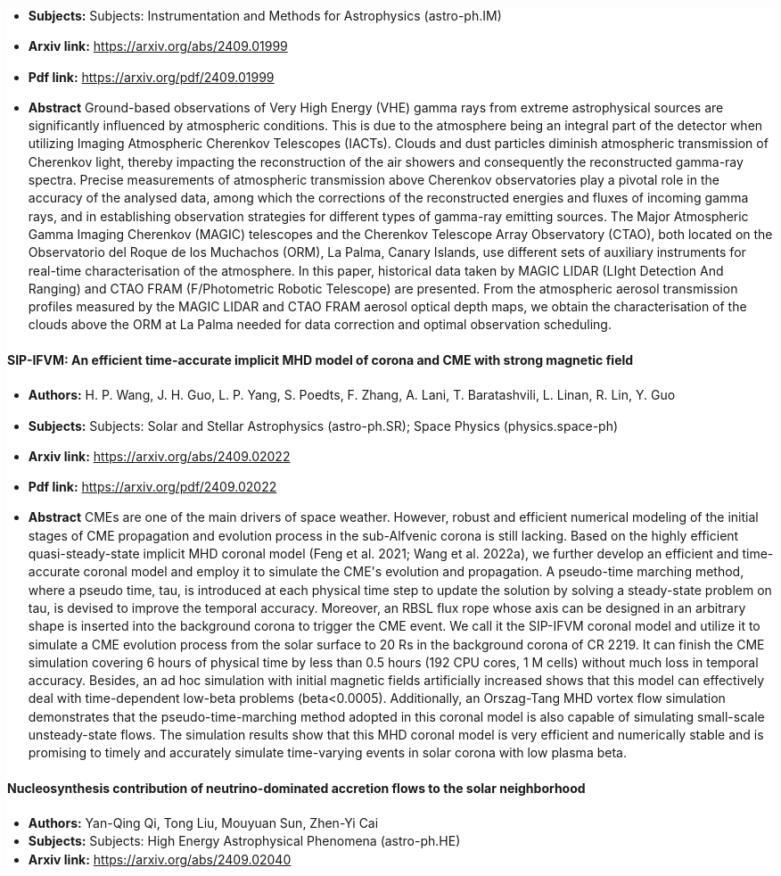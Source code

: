  - **Subjects:** Subjects:
Instrumentation and Methods for Astrophysics (astro-ph.IM)
 - **Arxiv link:** https://arxiv.org/abs/2409.01999

 - **Pdf link:** https://arxiv.org/pdf/2409.01999

 - **Abstract**
 Ground-based observations of Very High Energy (VHE) gamma rays from extreme astrophysical sources are significantly influenced by atmospheric conditions. This is due to the atmosphere being an integral part of the detector when utilizing Imaging Atmospheric Cherenkov Telescopes (IACTs). Clouds and dust particles diminish atmospheric transmission of Cherenkov light, thereby impacting the reconstruction of the air showers and consequently the reconstructed gamma-ray spectra. Precise measurements of atmospheric transmission above Cherenkov observatories play a pivotal role in the accuracy of the analysed data, among which the corrections of the reconstructed energies and fluxes of incoming gamma rays, and in establishing observation strategies for different types of gamma-ray emitting sources. The Major Atmospheric Gamma Imaging Cherenkov (MAGIC) telescopes and the Cherenkov Telescope Array Observatory (CTAO), both located on the Observatorio del Roque de los Muchachos (ORM), La Palma, Canary Islands, use different sets of auxiliary instruments for real-time characterisation of the atmosphere. In this paper, historical data taken by MAGIC LIDAR (LIght Detection And Ranging) and CTAO FRAM (F/Photometric Robotic Telescope) are presented. From the atmospheric aerosol transmission profiles measured by the MAGIC LIDAR and CTAO FRAM aerosol optical depth maps, we obtain the characterisation of the clouds above the ORM at La Palma needed for data correction and optimal observation scheduling.
#### SIP-IFVM: An efficient time-accurate implicit MHD model of corona and CME with strong magnetic field
 - **Authors:** H. P. Wang, J. H. Guo, L. P. Yang, S. Poedts, F. Zhang, A. Lani, T. Baratashvili, L. Linan, R. Lin, Y. Guo
 - **Subjects:** Subjects:
Solar and Stellar Astrophysics (astro-ph.SR); Space Physics (physics.space-ph)
 - **Arxiv link:** https://arxiv.org/abs/2409.02022

 - **Pdf link:** https://arxiv.org/pdf/2409.02022

 - **Abstract**
 CMEs are one of the main drivers of space weather. However, robust and efficient numerical modeling of the initial stages of CME propagation and evolution process in the sub-Alfvenic corona is still lacking. Based on the highly efficient quasi-steady-state implicit MHD coronal model (Feng et al. 2021; Wang et al. 2022a), we further develop an efficient and time-accurate coronal model and employ it to simulate the CME's evolution and propagation. A pseudo-time marching method, where a pseudo time, tau, is introduced at each physical time step to update the solution by solving a steady-state problem on tau, is devised to improve the temporal accuracy. Moreover, an RBSL flux rope whose axis can be designed in an arbitrary shape is inserted into the background corona to trigger the CME event. We call it the SIP-IFVM coronal model and utilize it to simulate a CME evolution process from the solar surface to 20 Rs in the background corona of CR 2219. It can finish the CME simulation covering 6 hours of physical time by less than 0.5 hours (192 CPU cores, 1 M cells) without much loss in temporal accuracy. Besides, an ad hoc simulation with initial magnetic fields artificially increased shows that this model can effectively deal with time-dependent low-beta problems (beta<0.0005). Additionally, an Orszag-Tang MHD vortex flow simulation demonstrates that the pseudo-time-marching method adopted in this coronal model is also capable of simulating small-scale unsteady-state flows. The simulation results show that this MHD coronal model is very efficient and numerically stable and is promising to timely and accurately simulate time-varying events in solar corona with low plasma beta.
#### Nucleosynthesis contribution of neutrino-dominated accretion flows to the solar neighborhood
 - **Authors:** Yan-Qing Qi, Tong Liu, Mouyuan Sun, Zhen-Yi Cai
 - **Subjects:** Subjects:
High Energy Astrophysical Phenomena (astro-ph.HE)
 - **Arxiv link:** https://arxiv.org/abs/2409.02040
